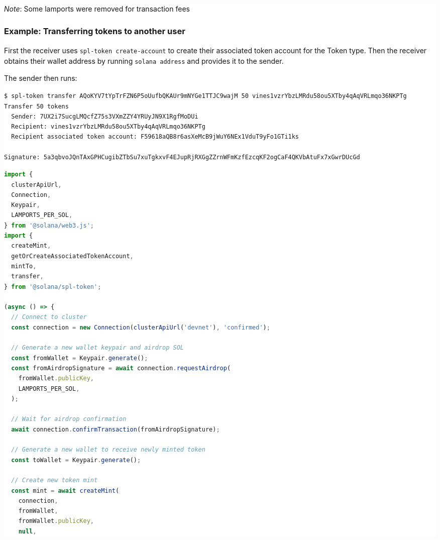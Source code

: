 _Note_: Some lamports were removed for transaction fees

  </TabItem>
</Tabs>

### Example: Transferring tokens to another user

First the receiver uses `spl-token create-account` to create their associated
token account for the Token type. Then the receiver obtains their wallet
address by running `solana address` and provides it to the sender.

The sender then runs:

<Tabs className="unique-tabs" groupId="language-selection">
  <TabItem value="cli" label="CLI" default>

```console
$ spl-token transfer AQoKYV7tYpTrFZN6P5oUufbQKAUr9mNYGe1TTJC9wajM 50 vines1vzrYbzLMRdu58ou5XTby4qAqVRLmqo36NKPTg
Transfer 50 tokens
  Sender: 7UX2i7SucgLMQcfZ75s3VXmZZY4YRUyJN9X1RgfMoDUi
  Recipient: vines1vzrYbzLMRdu58ou5XTby4qAqVRLmqo36NKPTg
  Recipient associated token account: F59618aQB8r6asXeMcB9jWuY6NEx1VduT9yFo1GTi1ks

Signature: 5a3qbvoJQnTAxGPHCugibZTbSu7xuTgkxvF4EJupRjRXGgZZrnWFmKzfEzcqKF2ogCaF4QKVbAtuFx7xGwrDUcGd
```

  </TabItem>
  <TabItem value="jsx" label="JS">

```jsx
import {
  clusterApiUrl,
  Connection,
  Keypair,
  LAMPORTS_PER_SOL,
} from '@solana/web3.js';
import {
  createMint,
  getOrCreateAssociatedTokenAccount,
  mintTo,
  transfer,
} from '@solana/spl-token';

(async () => {
  // Connect to cluster
  const connection = new Connection(clusterApiUrl('devnet'), 'confirmed');

  // Generate a new wallet keypair and airdrop SOL
  const fromWallet = Keypair.generate();
  const fromAirdropSignature = await connection.requestAirdrop(
    fromWallet.publicKey,
    LAMPORTS_PER_SOL,
  );

  // Wait for airdrop confirmation
  await connection.confirmTransaction(fromAirdropSignature);

  // Generate a new wallet to receive newly minted token
  const toWallet = Keypair.generate();

  // Create new token mint
  const mint = await createMint(
    connection,
    fromWallet,
    fromWallet.publicKey,
    null,
```